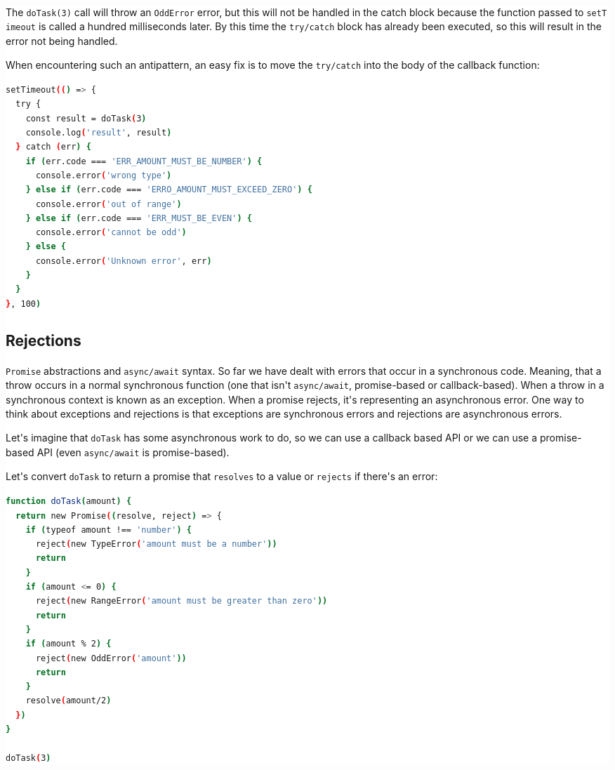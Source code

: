 The `doTask(3)` call will throw an `OddError` error, but this will not be handled in the catch block because the function passed to `setTimeout` is called a hundred milliseconds later. By this time the `try/catch` block has already been executed, so this will result in the error not being handled.

When encountering such an antipattern, an easy fix is to move the `try/catch` into the body of the callback function:

```sh
setTimeout(() => {
  try {
    const result = doTask(3)
    console.log('result', result)
  } catch (err) {
    if (err.code === 'ERR_AMOUNT_MUST_BE_NUMBER') {
      console.error('wrong type')
    } else if (err.code === 'ERRO_AMOUNT_MUST_EXCEED_ZERO') {
      console.error('out of range')
    } else if (err.code === 'ERR_MUST_BE_EVEN') {
      console.error('cannot be odd')
    } else {
      console.error('Unknown error', err)
    }
  }
}, 100)
```

## Rejections

`Promise` abstractions and `async/await` syntax. So far we have dealt with errors that occur in a synchronous code. Meaning, that a throw occurs in a normal synchronous function (one that isn't `async/await`, promise-based or callback-based). When a throw in a synchronous context is known as an exception. When a promise rejects, it's representing an asynchronous error. One way to think about exceptions and rejections is that exceptions are synchronous errors and rejections are asynchronous errors.

Let's imagine that `doTask` has some asynchronous work to do, so we can use a callback based API or we can use a promise-based API (even `async/await` is promise-based).

Let's convert `doTask` to return a promise that `resolves` to a value or `rejects` if there's an error:

```sh
function doTask(amount) {
  return new Promise((resolve, reject) => {
    if (typeof amount !== 'number') {
      reject(new TypeError('amount must be a number'))
      return
    }
    if (amount <= 0) {
      reject(new RangeError('amount must be greater than zero'))
      return
    }
    if (amount % 2) {
      reject(new OddError('amount'))
      return
    }
    resolve(amount/2)
  }) 
}

doTask(3)
```
